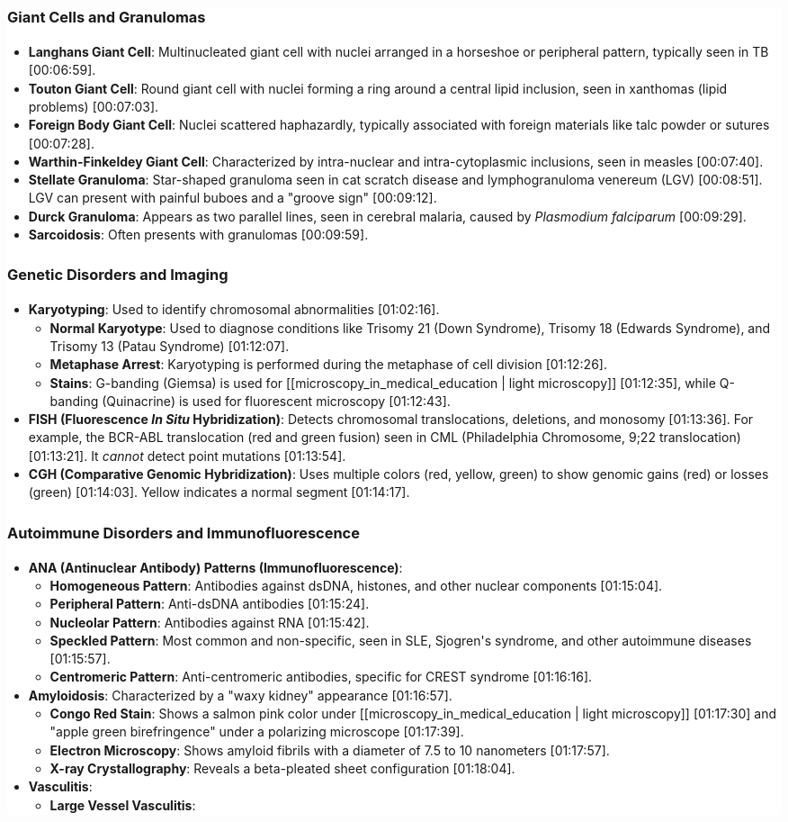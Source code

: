 ### Giant Cells and Granulomas
*   **Langhans Giant Cell**: Multinucleated giant cell with nuclei arranged in a horseshoe or peripheral pattern, typically seen in TB <a class="yt-timestamp" data-t="00:06:59">[00:06:59]</a>.
*   **Touton Giant Cell**: Round giant cell with nuclei forming a ring around a central lipid inclusion, seen in xanthomas (lipid problems) <a class="yt-timestamp" data-t="00:07:03">[00:07:03]</a>.
*   **Foreign Body Giant Cell**: Nuclei scattered haphazardly, typically associated with foreign materials like talc powder or sutures <a class="yt-timestamp" data-t="00:07:28">[00:07:28]</a>.
*   **Warthin-Finkeldey Giant Cell**: Characterized by intra-nuclear and intra-cytoplasmic inclusions, seen in measles <a class="yt-timestamp" data-t="00:07:40">[00:07:40]</a>.
*   **Stellate Granuloma**: Star-shaped granuloma seen in cat scratch disease and lymphogranuloma venereum (LGV) <a class="yt-timestamp" data-t="00:08:51">[00:08:51]</a>. LGV can present with painful buboes and a "groove sign" <a class="yt-timestamp" data-t="00:09:12">[00:09:12]</a>.
*   **Durck Granuloma**: Appears as two parallel lines, seen in cerebral malaria, caused by *Plasmodium falciparum* <a class="yt-timestamp" data-t="00:09:29">[00:09:29]</a>.
*   **Sarcoidosis**: Often presents with granulomas <a class="yt-timestamp" data-t="00:09:59">[00:09:59]</a>.

### Genetic Disorders and Imaging
*   **Karyotyping**: Used to identify chromosomal abnormalities <a class="yt-timestamp" data-t="01:02:16">[01:02:16]</a>.
    *   **Normal Karyotype**: Used to diagnose conditions like Trisomy 21 (Down Syndrome), Trisomy 18 (Edwards Syndrome), and Trisomy 13 (Patau Syndrome) <a class="yt-timestamp" data-t="01:12:07">[01:12:07]</a>.
    *   **Metaphase Arrest**: Karyotyping is performed during the metaphase of cell division <a class="yt-timestamp" data-t="01:12:26">[01:12:26]</a>.
    *   **Stains**: G-banding (Giemsa) is used for [[microscopy_in_medical_education | light microscopy]] <a class="yt-timestamp" data-t="01:12:35">[01:12:35]</a>, while Q-banding (Quinacrine) is used for fluorescent microscopy <a class="yt-timestamp" data-t="01:12:43">[01:12:43]</a>.
*   **FISH (Fluorescence *In Situ* Hybridization)**: Detects chromosomal translocations, deletions, and monosomy <a class="yt-timestamp" data-t="01:13:36">[01:13:36]</a>. For example, the BCR-ABL translocation (red and green fusion) seen in CML (Philadelphia Chromosome, 9;22 translocation) <a class="yt-timestamp" data-t="01:13:21">[01:13:21]</a>. It *cannot* detect point mutations <a class="yt-timestamp" data-t="01:13:54">[01:13:54]</a>.
*   **CGH (Comparative Genomic Hybridization)**: Uses multiple colors (red, yellow, green) to show genomic gains (red) or losses (green) <a class="yt-timestamp" data-t="01:14:03">[01:14:03]</a>. Yellow indicates a normal segment <a class="yt-timestamp" data-t="01:14:17">[01:14:17]</a>.

### Autoimmune Disorders and Immunofluorescence
*   **ANA (Antinuclear Antibody) Patterns (Immunofluorescence)**:
    *   **Homogeneous Pattern**: Antibodies against dsDNA, histones, and other nuclear components <a class="yt-timestamp" data-t="01:15:04">[01:15:04]</a>.
    *   **Peripheral Pattern**: Anti-dsDNA antibodies <a class="yt-timestamp" data-t="01:15:24">[01:15:24]</a>.
    *   **Nucleolar Pattern**: Antibodies against RNA <a class="yt-timestamp" data-t="01:15:42">[01:15:42]</a>.
    *   **Speckled Pattern**: Most common and non-specific, seen in SLE, Sjogren's syndrome, and other autoimmune diseases <a class="yt-timestamp" data-t="01:15:57">[01:15:57]</a>.
    *   **Centromeric Pattern**: Anti-centromeric antibodies, specific for CREST syndrome <a class="yt-timestamp" data-t="01:16:16">[01:16:16]</a>.
*   **Amyloidosis**: Characterized by a "waxy kidney" appearance <a class="yt-timestamp" data-t="01:16:57">[01:16:57]</a>.
    *   **Congo Red Stain**: Shows a salmon pink color under [[microscopy_in_medical_education | light microscopy]] <a class="yt-timestamp" data-t="01:17:30">[01:17:30]</a> and "apple green birefringence" under a polarizing microscope <a class="yt-timestamp" data-t="01:17:39">[01:17:39]</a>.
    *   **Electron Microscopy**: Shows amyloid fibrils with a diameter of 7.5 to 10 nanometers <a class="yt-timestamp" data-t="01:17:57">[01:17:57]</a>.
    *   **X-ray Crystallography**: Reveals a beta-pleated sheet configuration <a class="yt-timestamp" data-t="01:18:04">[01:18:04]</a>.
*   **Vasculitis**:
    *   **Large Vessel Vasculitis**: